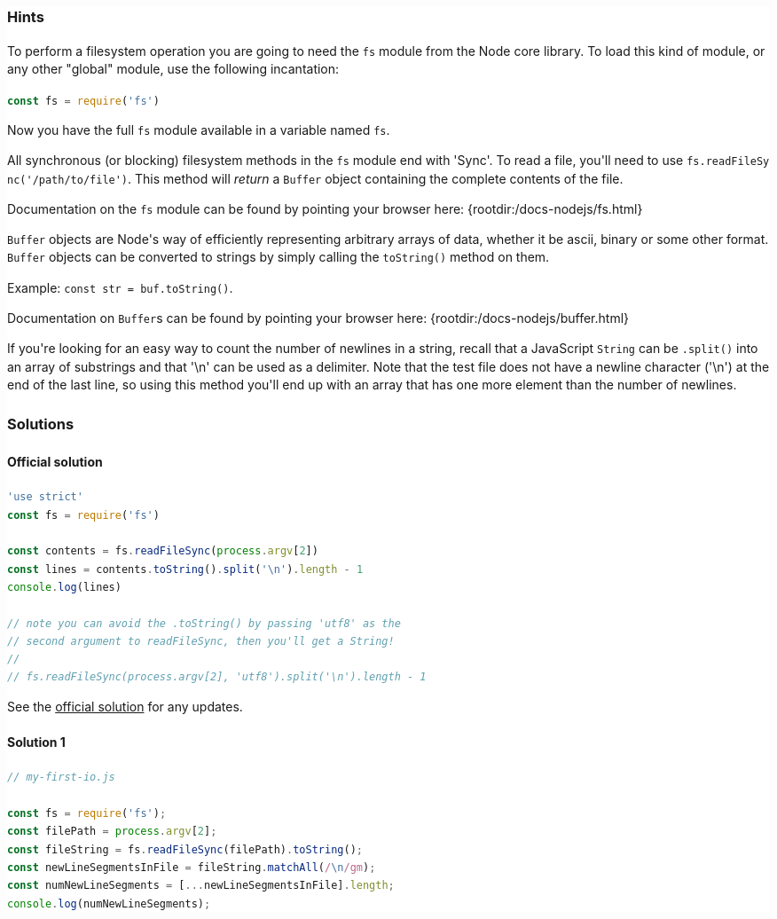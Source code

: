### Hints

To perform a filesystem operation you are going to need the `fs` module from the Node core library. To load this kind of module, or any other "global" module, use the following incantation:

```javascript
const fs = require('fs')
```

Now you have the full `fs` module available in a variable named `fs`.

All synchronous (or blocking) filesystem methods in the `fs` module end with 'Sync'. To read a file, you'll need to use `fs.readFileSync('/path/to/file')`. This method will *return* a `Buffer` object containing the complete contents of the file.

Documentation on the `fs` module can be found by pointing your browser here:
  {rootdir:/docs-nodejs/fs.html}

`Buffer` objects are Node's way of efficiently representing arbitrary arrays of data, whether it be ascii, binary or some other format. `Buffer` objects can be converted to strings by simply calling the `toString()` method on them.

Example: `const str = buf.toString()`.

Documentation on `Buffer`s can be found by pointing your browser here:
  {rootdir:/docs-nodejs/buffer.html}

If you're looking for an easy way to count the number of newlines in a string, recall that a JavaScript `String` can be `.split()` into an array of substrings and that '\n' can be used as a delimiter. Note that the test file does not have a newline character ('\n') at the end of the last line, so using this method you'll end up with an array that has one more element than the number of newlines.

### Solutions

#### Official solution

```javascript
'use strict'
const fs = require('fs')

const contents = fs.readFileSync(process.argv[2])
const lines = contents.toString().split('\n').length - 1
console.log(lines)

// note you can avoid the .toString() by passing 'utf8' as the
// second argument to readFileSync, then you'll get a String!
//
// fs.readFileSync(process.argv[2], 'utf8').split('\n').length - 1
```

See the [official solution](https://github.com/workshopper/learnyounode/blob/master/exercises/my_first_io/solution/solution.js) for any updates.

#### Solution 1

```javascript
// my-first-io.js

const fs = require('fs');
const filePath = process.argv[2];
const fileString = fs.readFileSync(filePath).toString();
const newLineSegmentsInFile = fileString.matchAll(/\n/gm);
const numNewLineSegments = [...newLineSegmentsInFile].length;
console.log(numNewLineSegments);
```
